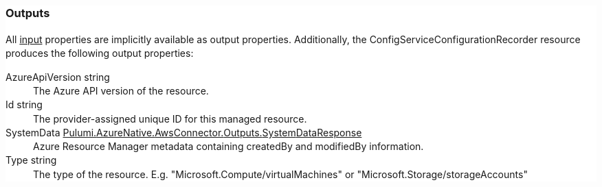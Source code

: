 
### Outputs

All [input](#inputs) properties are implicitly available as output properties. Additionally, the ConfigServiceConfigurationRecorder resource produces the following output properties:



<div>
<pulumi-choosable type="language" values="csharp">
<dl class="resources-properties"><dt class="property-"
            title="">
        <span id="azureapiversion_csharp">
<a data-swiftype-name="resource-property" data-swiftype-type="text" href="#azureapiversion_csharp" style="color: inherit; text-decoration: inherit;">Azure<wbr>Api<wbr>Version</a>
</span>
        <span class="property-indicator"></span>
        <span class="property-type">string</span>
    </dt>
    <dd>The Azure API version of the resource.</dd><dt class="property-"
            title="">
        <span id="id_csharp">
<a data-swiftype-name="resource-property" data-swiftype-type="text" href="#id_csharp" style="color: inherit; text-decoration: inherit;">Id</a>
</span>
        <span class="property-indicator"></span>
        <span class="property-type">string</span>
    </dt>
    <dd>The provider-assigned unique ID for this managed resource.</dd><dt class="property-"
            title="">
        <span id="systemdata_csharp">
<a data-swiftype-name="resource-property" data-swiftype-type="text" href="#systemdata_csharp" style="color: inherit; text-decoration: inherit;">System<wbr>Data</a>
</span>
        <span class="property-indicator"></span>
        <span class="property-type"><a href="#systemdataresponse">Pulumi.<wbr>Azure<wbr>Native.<wbr>Aws<wbr>Connector.<wbr>Outputs.<wbr>System<wbr>Data<wbr>Response</a></span>
    </dt>
    <dd>Azure Resource Manager metadata containing createdBy and modifiedBy information.</dd><dt class="property-"
            title="">
        <span id="type_csharp">
<a data-swiftype-name="resource-property" data-swiftype-type="text" href="#type_csharp" style="color: inherit; text-decoration: inherit;">Type</a>
</span>
        <span class="property-indicator"></span>
        <span class="property-type">string</span>
    </dt>
    <dd>The type of the resource. E.g. &quot;Microsoft.Compute/virtualMachines&quot; or &quot;Microsoft.Storage/storageAccounts&quot;</dd></dl>
</pulumi-choosable>
</div>
